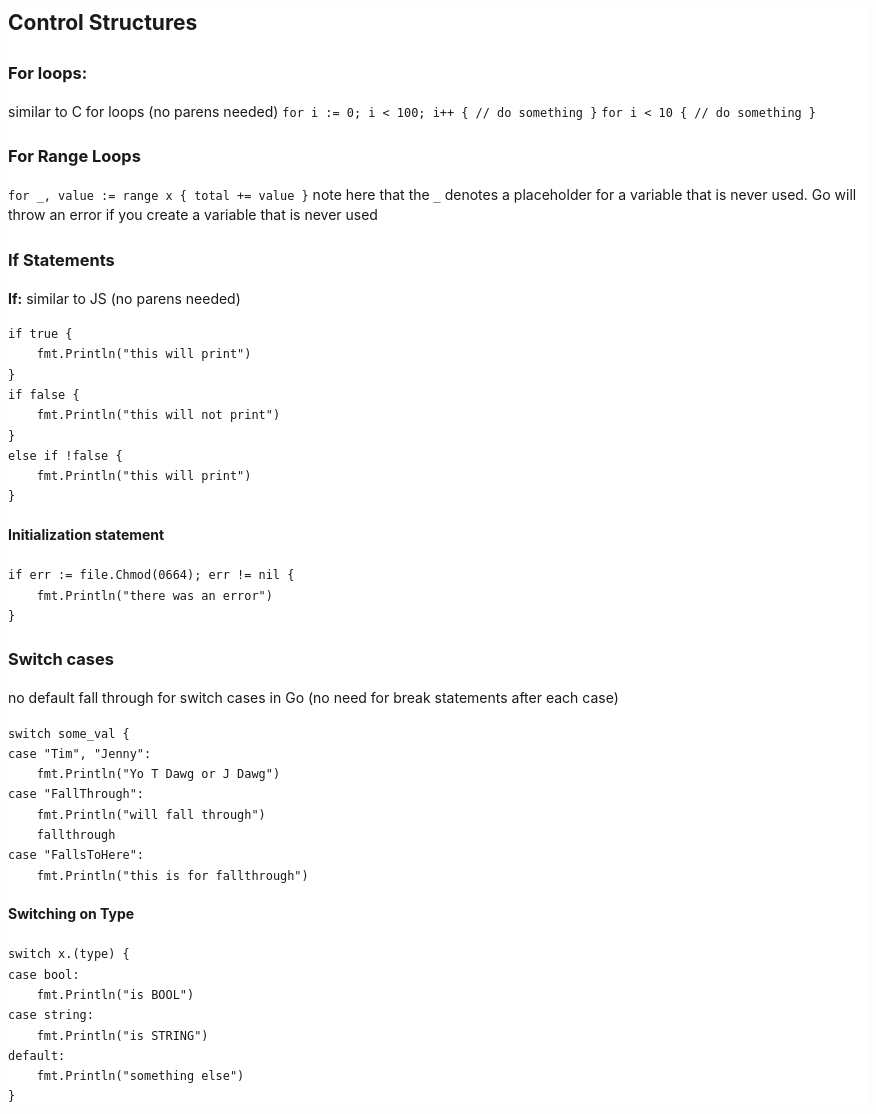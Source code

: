 ## Control Structures
### For loops: 
similar to C for loops (no parens needed)
`for i := 0; i < 100; i++ { // do something }`
`for i < 10 { // do something }`

### For Range Loops
`for _, value := range x { total += value }`
note here that the `_` denotes a placeholder for a variable that is never used. Go will throw an error if you create a variable that is never used

### If Statements
**If:** similar to JS (no parens needed)
```
if true {
	fmt.Println("this will print")
}
if false {
	fmt.Println("this will not print")
}
else if !false {
	fmt.Println("this will print")
}

```

#### Initialization statement
```
if err := file.Chmod(0664); err != nil {
	fmt.Println("there was an error")
}
```

### Switch cases
no default fall through for switch cases in Go (no need for break statements after each case)
```
switch some_val {
case "Tim", "Jenny":
	fmt.Println("Yo T Dawg or J Dawg")
case "FallThrough":
	fmt.Println("will fall through")
	fallthrough
case "FallsToHere":
	fmt.Println("this is for fallthrough")
```

#### Switching on Type
```
switch x.(type) {
case bool:
	fmt.Println("is BOOL")
case string:
	fmt.Println("is STRING")
default:
	fmt.Println("something else")
}
```
